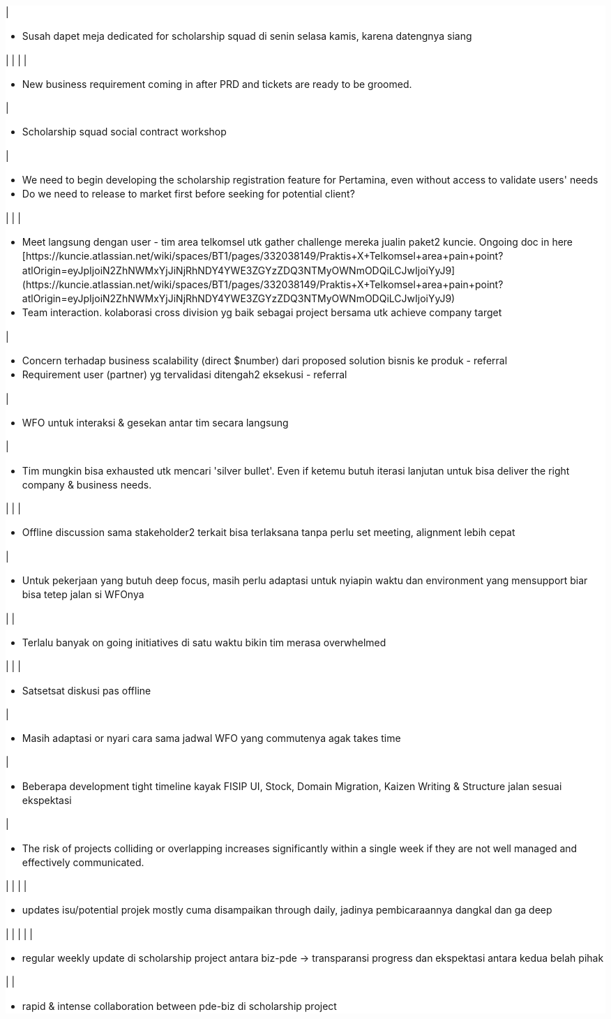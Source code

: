 </li></ul> | <ul><li>Susah dapet meja dedicated for scholarship squad di senin selasa kamis, karena datengnya siang

</li></ul> | 
|  |  | <ul><li>New business requirement coming in after PRD and tickets are ready to be groomed.

</li></ul> | <ul><li>Scholarship squad social contract workshop 

</li></ul> | <ul><li>We need to begin developing the scholarship registration feature for Pertamina, even without access to validate users' needs

</li><li>Do we need to release to market first before seeking for potential client?

</li></ul> | 
|  | <ul><li>Meet langsung dengan user - tim area telkomsel utk gather challenge mereka jualin paket2 kuncie.  Ongoing doc in here [https://kuncie.atlassian.net/wiki/spaces/BT1/pages/332038149/Praktis+X+Telkomsel+area+pain+point?atlOrigin=eyJpIjoiN2ZhNWMxYjJiNjRhNDY4YWE3ZGYzZDQ3NTMyOWNmODQiLCJwIjoiYyJ9](https://kuncie.atlassian.net/wiki/spaces/BT1/pages/332038149/Praktis+X+Telkomsel+area+pain+point?atlOrigin=eyJpIjoiN2ZhNWMxYjJiNjRhNDY4YWE3ZGYzZDQ3NTMyOWNmODQiLCJwIjoiYyJ9)

</li><li>Team interaction. kolaborasi cross division yg baik sebagai project bersama utk achieve company target

</li></ul> | <ul><li>Concern terhadap business scalability (direct $number) dari proposed solution bisnis ke produk - referral

</li><li>Requirement user (partner) yg tervalidasi ditengah2 eksekusi - referral

</li></ul> | <ul><li>WFO untuk interaksi & gesekan antar tim secara langsung 

</li></ul> | <ul><li>Tim mungkin bisa exhausted utk mencari 'silver bullet'. Even if ketemu butuh iterasi lanjutan untuk bisa deliver the right company & business needs. 

</li></ul> | 
|  | <ul><li>Offline discussion sama stakeholder2 terkait bisa terlaksana tanpa perlu set meeting, alignment lebih cepat

</li></ul> | <ul><li>Untuk pekerjaan yang butuh deep focus, masih perlu adaptasi untuk nyiapin waktu dan environment yang mensupport biar bisa tetep jalan si WFOnya

</li></ul> |  | <ul><li>Terlalu banyak on going initiatives di satu waktu bikin tim merasa overwhelmed

</li></ul> | 
|  | <ul><li>Satsetsat diskusi pas offline

</li></ul> | <ul><li>Masih adaptasi or nyari cara sama jadwal WFO yang commutenya agak takes time

</li></ul> | <ul><li>Beberapa development tight timeline kayak FISIP UI, Stock, Domain Migration, Kaizen Writing & Structure jalan sesuai ekspektasi

</li></ul> | <ul><li>The risk of projects colliding or overlapping increases significantly within a single week if they are not well managed and effectively communicated.

</li></ul> | 
|  |  | <ul><li>updates isu/potential projek mostly cuma disampaikan through daily, jadinya pembicaraannya dangkal dan ga deep

</li></ul> |  |  | 
|  | <ul><li>regular weekly update di scholarship project antara biz-pde → transparansi progress dan ekspektasi antara kedua belah pihak

</li></ul> |  | <ul><li>rapid & intense collaboration between pde-biz di scholarship project
